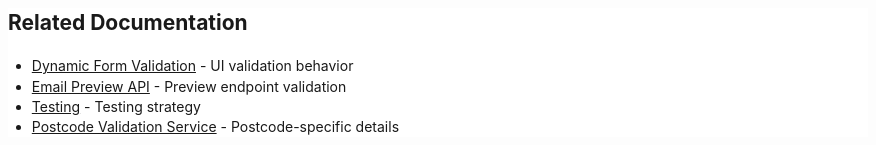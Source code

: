 ## Related Documentation

- [Dynamic Form Validation](./Dynamic%20Form%20Validation.md) - UI validation behavior
- [Email Preview API](./Email%20Preview%20API.md) - Preview endpoint validation
- [Testing](./Testing.md) - Testing strategy
- [Postcode Validation Service](./Postcode%20Validation%20Service.md) - Postcode-specific details
